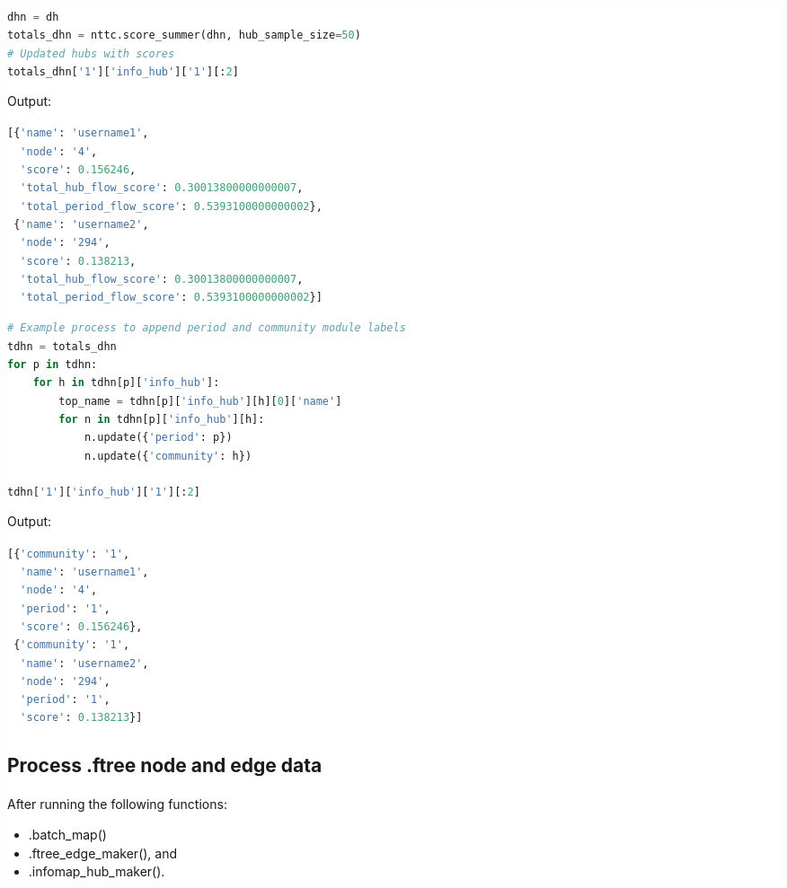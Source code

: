 ```python
dhn = dh
totals_dhn = nttc.score_summer(dhn, hub_sample_size=50)
# Updated hubs with scores
totals_dhn['1']['info_hub']['1'][:2]
```

Output:
```python
[{'name': 'username1',
  'node': '4',
  'score': 0.156246,
  'total_hub_flow_score': 0.30013800000000007,
  'total_period_flow_score': 0.5393100000000002},
 {'name': 'username2',
  'node': '294',
  'score': 0.138213,
  'total_hub_flow_score': 0.30013800000000007,
  'total_period_flow_score': 0.5393100000000002}]
```

```python
# Example process to append period and community module labels
tdhn = totals_dhn
for p in tdhn:
    for h in tdhn[p]['info_hub']:
        top_name = tdhn[p]['info_hub'][h][0]['name']
        for n in tdhn[p]['info_hub'][h]:
            n.update({'period': p})
            n.update({'community': h})

tdhn['1']['info_hub']['1'][:2]
```

Output:
```python
[{'community': '1',
  'name': 'username1',
  'node': '4',
  'period': '1',
  'score': 0.156246},
 {'community': '1',
  'name': 'username2',
  'node': '294',
  'period': '1',
  'score': 0.138213}]
```
## Process .ftree node and edge data

After running the following functions:

- .batch_map()
- .ftree_edge_maker(), and
- .infomap_hub_maker().
